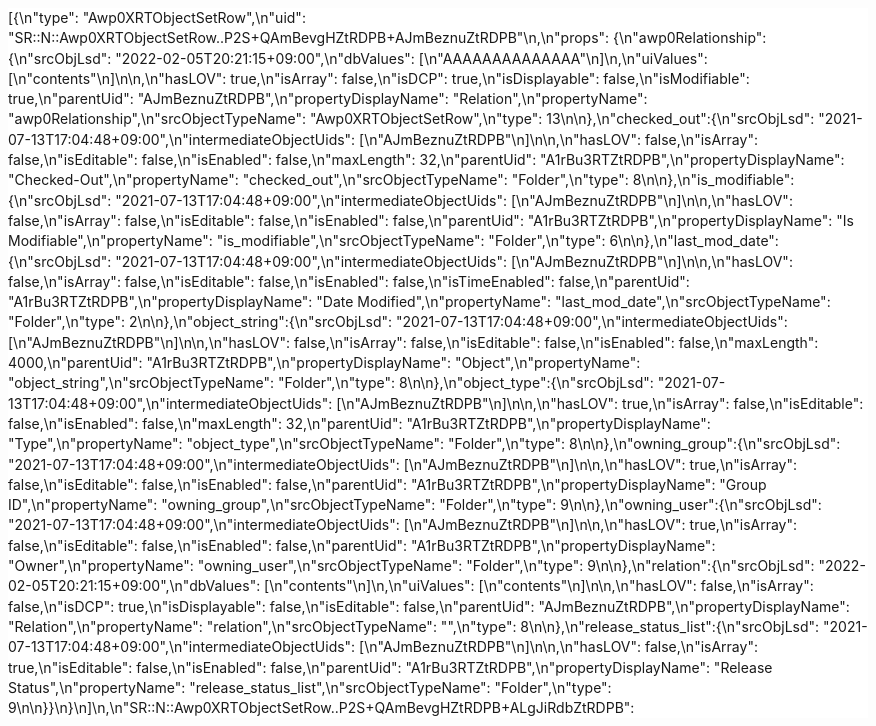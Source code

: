 [{\n\"type\": \"Awp0XRTObjectSetRow\",\n\"uid\": \"SR::N::Awp0XRTObjectSetRow..P2S+QAmBevgHZtRDPB+AJmBeznuZtRDPB\"\n,\n\"props\": {\n\"awp0Relationship\":{\n\"srcObjLsd\": \"2022-02-05T20:21:15+09:00\",\n\"dbValues\": [\n\"AAAAAAAAAAAAAA\"\n]\n,\n\"uiValues\": [\n\"contents\"\n]\n\n,\n\"hasLOV\": true,\n\"isArray\": false,\n\"isDCP\": true,\n\"isDisplayable\": false,\n\"isModifiable\": true,\n\"parentUid\": \"AJmBeznuZtRDPB\",\n\"propertyDisplayName\": \"Relation\",\n\"propertyName\": \"awp0Relationship\",\n\"srcObjectTypeName\": \"Awp0XRTObjectSetRow\",\n\"type\": 13\n\n},\n\"checked_out\":{\n\"srcObjLsd\": \"2021-07-13T17:04:48+09:00\",\n\"intermediateObjectUids\": [\n\"AJmBeznuZtRDPB\"\n]\n\n,\n\"hasLOV\": false,\n\"isArray\": false,\n\"isEditable\": false,\n\"isEnabled\": false,\n\"maxLength\": 32,\n\"parentUid\": \"A1rBu3RTZtRDPB\",\n\"propertyDisplayName\": \"Checked-Out\",\n\"propertyName\": \"checked_out\",\n\"srcObjectTypeName\": \"Folder\",\n\"type\": 8\n\n},\n\"is_modifiable\":{\n\"srcObjLsd\": \"2021-07-13T17:04:48+09:00\",\n\"intermediateObjectUids\": [\n\"AJmBeznuZtRDPB\"\n]\n\n,\n\"hasLOV\": false,\n\"isArray\": false,\n\"isEditable\": false,\n\"isEnabled\": false,\n\"parentUid\": \"A1rBu3RTZtRDPB\",\n\"propertyDisplayName\": \"Is Modifiable\",\n\"propertyName\": \"is_modifiable\",\n\"srcObjectTypeName\": \"Folder\",\n\"type\": 6\n\n},\n\"last_mod_date\":{\n\"srcObjLsd\": \"2021-07-13T17:04:48+09:00\",\n\"intermediateObjectUids\": [\n\"AJmBeznuZtRDPB\"\n]\n\n,\n\"hasLOV\": false,\n\"isArray\": false,\n\"isEditable\": false,\n\"isEnabled\": false,\n\"isTimeEnabled\": false,\n\"parentUid\": \"A1rBu3RTZtRDPB\",\n\"propertyDisplayName\": \"Date Modified\",\n\"propertyName\": \"last_mod_date\",\n\"srcObjectTypeName\": \"Folder\",\n\"type\": 2\n\n},\n\"object_string\":{\n\"srcObjLsd\": \"2021-07-13T17:04:48+09:00\",\n\"intermediateObjectUids\": [\n\"AJmBeznuZtRDPB\"\n]\n\n,\n\"hasLOV\": false,\n\"isArray\": false,\n\"isEditable\": false,\n\"isEnabled\": false,\n\"maxLength\": 4000,\n\"parentUid\": \"A1rBu3RTZtRDPB\",\n\"propertyDisplayName\": \"Object\",\n\"propertyName\": \"object_string\",\n\"srcObjectTypeName\": \"Folder\",\n\"type\": 8\n\n},\n\"object_type\":{\n\"srcObjLsd\": \"2021-07-13T17:04:48+09:00\",\n\"intermediateObjectUids\": [\n\"AJmBeznuZtRDPB\"\n]\n\n,\n\"hasLOV\": true,\n\"isArray\": false,\n\"isEditable\": false,\n\"isEnabled\": false,\n\"maxLength\": 32,\n\"parentUid\": \"A1rBu3RTZtRDPB\",\n\"propertyDisplayName\": \"Type\",\n\"propertyName\": \"object_type\",\n\"srcObjectTypeName\": \"Folder\",\n\"type\": 8\n\n},\n\"owning_group\":{\n\"srcObjLsd\": \"2021-07-13T17:04:48+09:00\",\n\"intermediateObjectUids\": [\n\"AJmBeznuZtRDPB\"\n]\n\n,\n\"hasLOV\": true,\n\"isArray\": false,\n\"isEditable\": false,\n\"isEnabled\": false,\n\"parentUid\": \"A1rBu3RTZtRDPB\",\n\"propertyDisplayName\": \"Group ID\",\n\"propertyName\": \"owning_group\",\n\"srcObjectTypeName\": \"Folder\",\n\"type\": 9\n\n},\n\"owning_user\":{\n\"srcObjLsd\": \"2021-07-13T17:04:48+09:00\",\n\"intermediateObjectUids\": [\n\"AJmBeznuZtRDPB\"\n]\n\n,\n\"hasLOV\": true,\n\"isArray\": false,\n\"isEditable\": false,\n\"isEnabled\": false,\n\"parentUid\": \"A1rBu3RTZtRDPB\",\n\"propertyDisplayName\": \"Owner\",\n\"propertyName\": \"owning_user\",\n\"srcObjectTypeName\": \"Folder\",\n\"type\": 9\n\n},\n\"relation\":{\n\"srcObjLsd\": \"2022-02-05T20:21:15+09:00\",\n\"dbValues\": [\n\"contents\"\n]\n,\n\"uiValues\": [\n\"contents\"\n]\n\n,\n\"hasLOV\": false,\n\"isArray\": false,\n\"isDCP\": true,\n\"isDisplayable\": false,\n\"isEditable\": false,\n\"parentUid\": \"AJmBeznuZtRDPB\",\n\"propertyDisplayName\": \"Relation\",\n\"propertyName\": \"relation\",\n\"srcObjectTypeName\": \"\",\n\"type\": 8\n\n},\n\"release_status_list\":{\n\"srcObjLsd\": \"2021-07-13T17:04:48+09:00\",\n\"intermediateObjectUids\": [\n\"AJmBeznuZtRDPB\"\n]\n\n,\n\"hasLOV\": false,\n\"isArray\": true,\n\"isEditable\": false,\n\"isEnabled\": false,\n\"parentUid\": \"A1rBu3RTZtRDPB\",\n\"propertyDisplayName\": \"Release Status\",\n\"propertyName\": \"release_status_list\",\n\"srcObjectTypeName\": \"Folder\",\n\"type\": 9\n\n}}\n}\n]\n,\n\"SR::N::Awp0XRTObjectSetRow..P2S+QAmBevgHZtRDPB+ALgJiRdbZtRDPB\":